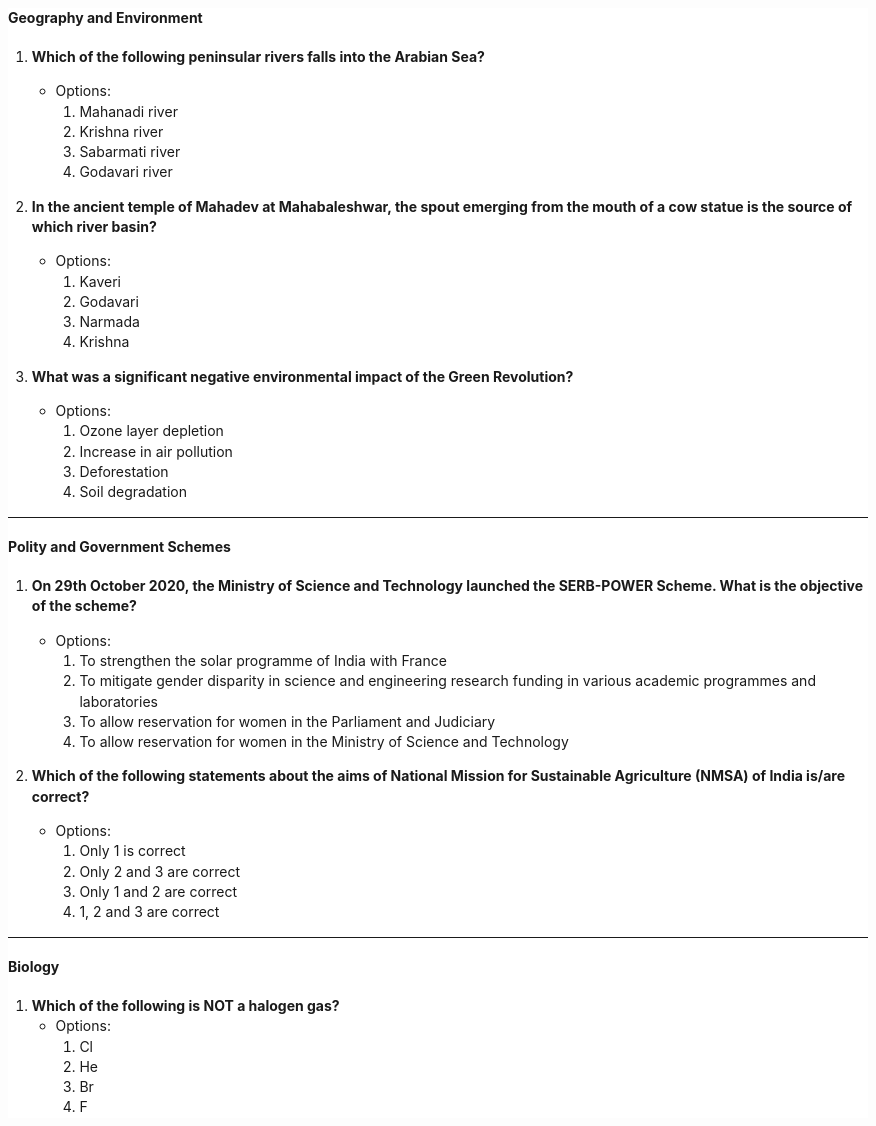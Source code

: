 
#### Geography and Environment
1. **Which of the following peninsular rivers falls into the Arabian Sea?**  
    - Options:  
      1. Mahanadi river  
      2. Krishna river  
      3. Sabarmati river  
      4. Godavari river  

2. **In the ancient temple of Mahadev at Mahabaleshwar, the spout emerging from the mouth of a cow statue is the source of which river basin?**  
    - Options:  
      1. Kaveri  
      2. Godavari  
      3. Narmada  
      4. Krishna  

3. **What was a significant negative environmental impact of the Green Revolution?**  
    - Options:  
      1. Ozone layer depletion  
      2. Increase in air pollution  
      3. Deforestation  
      4. Soil degradation  

---

#### Polity and Government Schemes
1. **On 29th October 2020, the Ministry of Science and Technology launched the SERB-POWER Scheme. What is the objective of the scheme?**  
    - Options:  
      1. To strengthen the solar programme of India with France  
      2. To mitigate gender disparity in science and engineering research funding in various academic programmes and laboratories  
      3. To allow reservation for women in the Parliament and Judiciary  
      4. To allow reservation for women in the Ministry of Science and Technology  

2. **Which of the following statements about the aims of National Mission for Sustainable Agriculture (NMSA) of India is/are correct?**  
    - Options:  
      1. Only 1 is correct  
      2. Only 2 and 3 are correct  
      3. Only 1 and 2 are correct  
      4. 1, 2 and 3 are correct  

---

#### Biology
1. **Which of the following is NOT a halogen gas?**  
    - Options:  
      1. Cl  
      2. He  
      3. Br  
      4. F  

